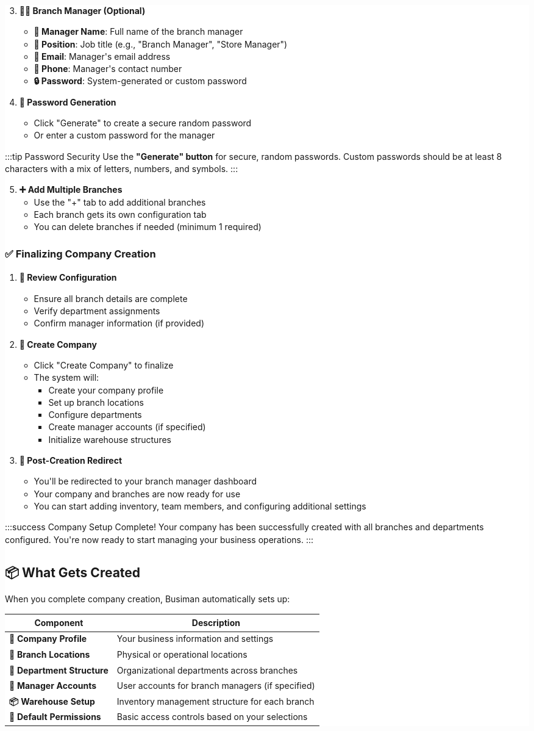 3. **👨‍💼 Branch Manager (Optional)**
   - **👤 Manager Name**: Full name of the branch manager
   - **💼 Position**: Job title (e.g., "Branch Manager", "Store Manager")
   - **📧 Email**: Manager's email address
   - **📱 Phone**: Manager's contact number
   - **🔒 Password**: System-generated or custom password

4. **🔐 Password Generation**
   - Click "Generate" to create a secure random password
   - Or enter a custom password for the manager

:::tip Password Security
Use the **"Generate" button** for secure, random passwords. Custom passwords should be at least 8 characters with a mix of letters, numbers, and symbols.
:::

5. **➕ Add Multiple Branches**
   - Use the "+" tab to add additional branches
   - Each branch gets its own configuration tab
   - You can delete branches if needed (minimum 1 required)

### ✅ Finalizing Company Creation

1. **👀 Review Configuration**
   - Ensure all branch details are complete
   - Verify department assignments
   - Confirm manager information (if provided)

2. **🚀 Create Company**
   - Click "Create Company" to finalize
   - The system will:
     - Create your company profile
     - Set up branch locations
     - Configure departments
     - Create manager accounts (if specified)
     - Initialize warehouse structures

3. **🎯 Post-Creation Redirect**
   - You'll be redirected to your branch manager dashboard
   - Your company and branches are now ready for use
   - You can start adding inventory, team members, and configuring additional settings

:::success Company Setup Complete!
Your company has been successfully created with all branches and departments configured. You're now ready to start managing your business operations.
:::

## 📦 What Gets Created

When you complete company creation, Busiman automatically sets up:

| **Component**               | **Description**                                  |
| --------------------------- | ------------------------------------------------ |
| **🏢 Company Profile**      | Your business information and settings           |
| **🏪 Branch Locations**     | Physical or operational locations                |
| **👥 Department Structure** | Organizational departments across branches       |
| **👤 Manager Accounts**     | User accounts for branch managers (if specified) |
| **📦 Warehouse Setup**      | Inventory management structure for each branch   |
| **🔐 Default Permissions**  | Basic access controls based on your selections   |
